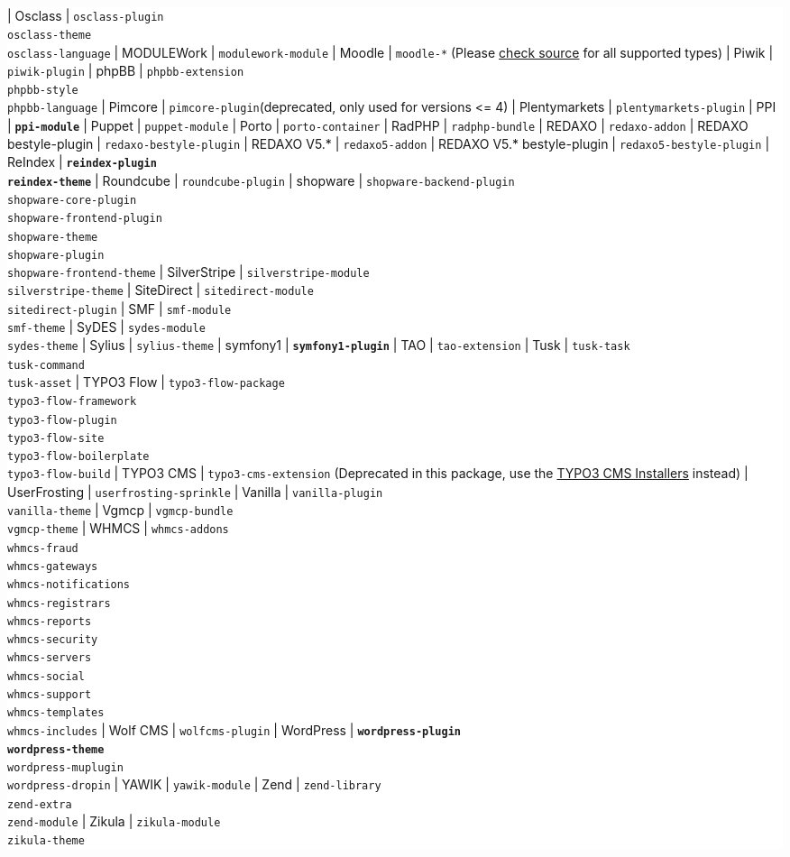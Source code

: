 | Osclass      | `osclass-plugin`<br>`osclass-theme`<br>`osclass-language`
| MODULEWork   | `modulework-module`
| Moodle       | `moodle-*` (Please [check source](https://raw.githubusercontent.com/composer/installers/master/src/Composer/Installers/MoodleInstaller.php) for all supported types)
| Piwik        | `piwik-plugin`
| phpBB        | `phpbb-extension`<br>`phpbb-style`<br>`phpbb-language`
| Pimcore      | `pimcore-plugin`(deprecated, only used for versions <= 4) 
| Plentymarkets      | `plentymarkets-plugin`
| PPI          | **`ppi-module`**
| Puppet       | `puppet-module`
| Porto        | `porto-container`
| RadPHP       | `radphp-bundle`
| REDAXO       | `redaxo-addon`
| REDAXO bestyle-plugin | `redaxo-bestyle-plugin`
| REDAXO V5.*  | `redaxo5-addon`
| REDAXO V5.*  bestyle-plugin  | `redaxo5-bestyle-plugin`
| ReIndex      | **`reindex-plugin`** <br> **`reindex-theme`**
| Roundcube    | `roundcube-plugin`
| shopware     | `shopware-backend-plugin`<br/>`shopware-core-plugin`<br/>`shopware-frontend-plugin`<br/>`shopware-theme`<br/>`shopware-plugin`<br/>`shopware-frontend-theme`
| SilverStripe | `silverstripe-module`<br>`silverstripe-theme`
| SiteDirect   | `sitedirect-module`<br>`sitedirect-plugin`
| SMF          | `smf-module`<br>`smf-theme`
| SyDES        | `sydes-module`<br>`sydes-theme`
| Sylius       | `sylius-theme`
| symfony1     | **`symfony1-plugin`**
| TAO          | `tao-extension`
| Tusk         | `tusk-task`<br>`tusk-command`<br>`tusk-asset`
| TYPO3 Flow   | `typo3-flow-package`<br>`typo3-flow-framework`<br>`typo3-flow-plugin`<br>`typo3-flow-site`<br>`typo3-flow-boilerplate`<br>`typo3-flow-build`
| TYPO3 CMS    | `typo3-cms-extension` (Deprecated in this package, use the [TYPO3 CMS Installers](https://packagist.org/packages/typo3/cms-composer-installers) instead)
| UserFrosting | `userfrosting-sprinkle`
| Vanilla      | `vanilla-plugin`<br>`vanilla-theme`
| Vgmcp        | `vgmcp-bundle`<br>`vgmcp-theme`
| WHMCS        | `whmcs-addons`<br>`whmcs-fraud`<br>`whmcs-gateways`<br>`whmcs-notifications`<br>`whmcs-registrars`<br>`whmcs-reports`<br>`whmcs-security`<br>`whmcs-servers`<br>`whmcs-social`<br>`whmcs-support`<br>`whmcs-templates`<br>`whmcs-includes`
| Wolf CMS     | `wolfcms-plugin`
| WordPress    | <b>`wordpress-plugin`<br>`wordpress-theme`</b><br>`wordpress-muplugin`<br>`wordpress-dropin`
| YAWIK        | `yawik-module`
| Zend         | `zend-library`<br>`zend-extra`<br>`zend-module`
| Zikula       | `zikula-module`<br>`zikula-theme`